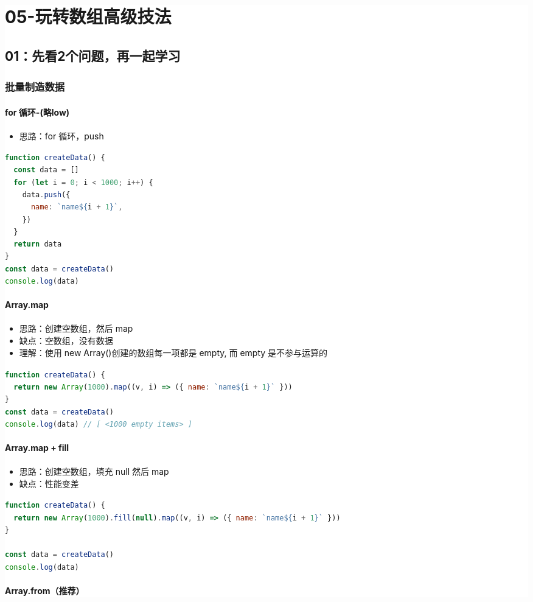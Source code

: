 # 05-玩转数组高级技法

## 01：先看2个问题，再一起学习

### 批量制造数据

#### for 循环-(略low)

* 思路：for 循环，push

```javascript
function createData() {
  const data = []
  for (let i = 0; i < 1000; i++) {
    data.push({
      name: `name${i + 1}`,
    })
  }
  return data
}
const data = createData()
console.log(data)
```

#### Array.map

* 思路：创建空数组，然后 map
* 缺点：空数组，没有数据
* 理解：使用 new Array()创建的数组每一项都是 empty, 而 empty 是不参与运算的

```javascript
function createData() {
  return new Array(1000).map((v, i) => ({ name: `name${i + 1}` }))
}
const data = createData()
console.log(data) // [ <1000 empty items> ]
```

#### Array.map + fill

* 思路：创建空数组，填充 null 然后 map
* 缺点：性能变差

```javascript
function createData() {
  return new Array(1000).fill(null).map((v, i) => ({ name: `name${i + 1}` }))
}

const data = createData()
console.log(data)
```

#### Array.from（推荐）


  [Symbol.iterator]: [][Symbol.iterator],